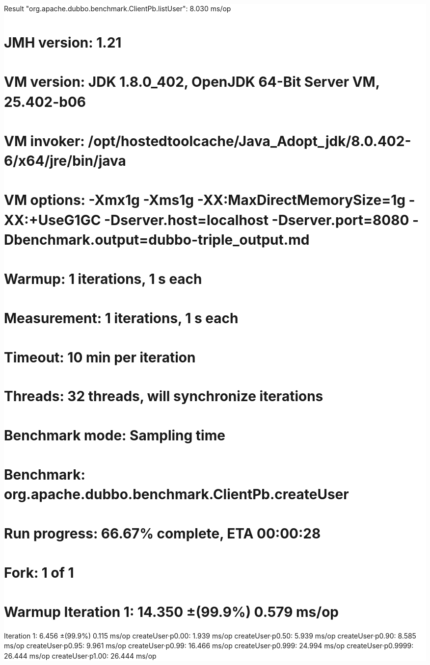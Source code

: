 
Result "org.apache.dubbo.benchmark.ClientPb.listUser":
  8.030 ms/op


# JMH version: 1.21
# VM version: JDK 1.8.0_402, OpenJDK 64-Bit Server VM, 25.402-b06
# VM invoker: /opt/hostedtoolcache/Java_Adopt_jdk/8.0.402-6/x64/jre/bin/java
# VM options: -Xmx1g -Xms1g -XX:MaxDirectMemorySize=1g -XX:+UseG1GC -Dserver.host=localhost -Dserver.port=8080 -Dbenchmark.output=dubbo-triple_output.md
# Warmup: 1 iterations, 1 s each
# Measurement: 1 iterations, 1 s each
# Timeout: 10 min per iteration
# Threads: 32 threads, will synchronize iterations
# Benchmark mode: Sampling time
# Benchmark: org.apache.dubbo.benchmark.ClientPb.createUser

# Run progress: 66.67% complete, ETA 00:00:28
# Fork: 1 of 1
# Warmup Iteration   1: 14.350 ±(99.9%) 0.579 ms/op
Iteration   1: 6.456 ±(99.9%) 0.115 ms/op
                 createUser·p0.00:   1.939 ms/op
                 createUser·p0.50:   5.939 ms/op
                 createUser·p0.90:   8.585 ms/op
                 createUser·p0.95:   9.961 ms/op
                 createUser·p0.99:   16.466 ms/op
                 createUser·p0.999:  24.994 ms/op
                 createUser·p0.9999: 26.444 ms/op
                 createUser·p1.00:   26.444 ms/op
